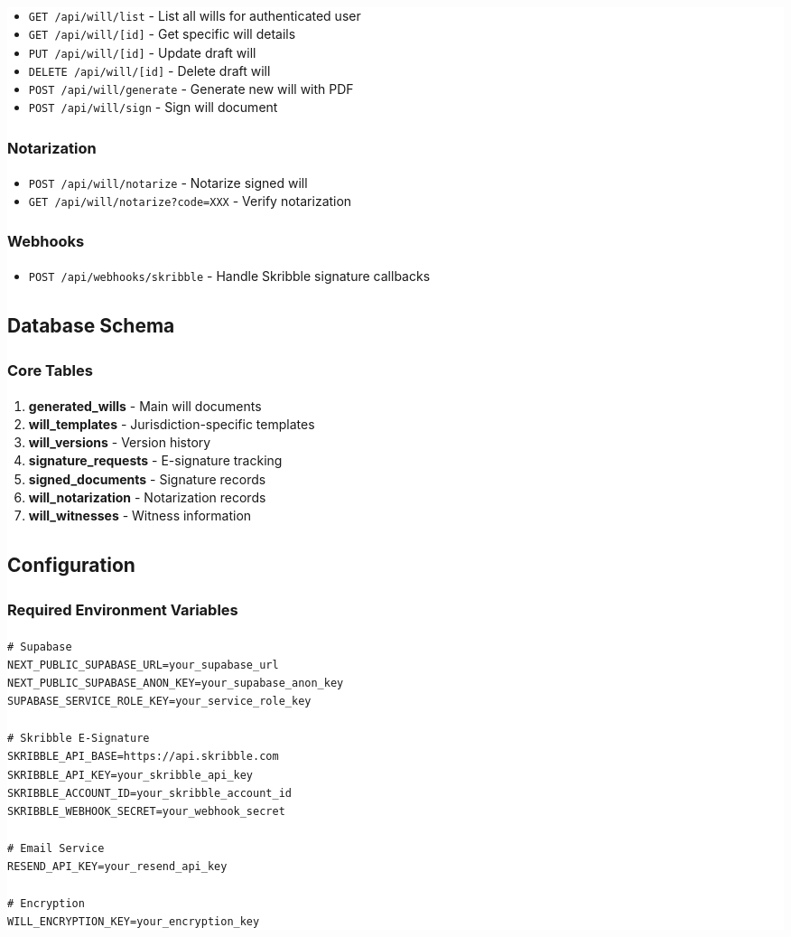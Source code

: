 - `GET /api/will/list` - List all wills for authenticated user
- `GET /api/will/[id]` - Get specific will details
- `PUT /api/will/[id]` - Update draft will
- `DELETE /api/will/[id]` - Delete draft will
- `POST /api/will/generate` - Generate new will with PDF
- `POST /api/will/sign` - Sign will document

### Notarization

- `POST /api/will/notarize` - Notarize signed will
- `GET /api/will/notarize?code=XXX` - Verify notarization

### Webhooks

- `POST /api/webhooks/skribble` - Handle Skribble signature callbacks

## Database Schema

### Core Tables

1. **generated_wills** - Main will documents
2. **will_templates** - Jurisdiction-specific templates
3. **will_versions** - Version history
4. **signature_requests** - E-signature tracking
5. **signed_documents** - Signature records
6. **will_notarization** - Notarization records
7. **will_witnesses** - Witness information

## Configuration

### Required Environment Variables

```env
# Supabase
NEXT_PUBLIC_SUPABASE_URL=your_supabase_url
NEXT_PUBLIC_SUPABASE_ANON_KEY=your_supabase_anon_key
SUPABASE_SERVICE_ROLE_KEY=your_service_role_key

# Skribble E-Signature
SKRIBBLE_API_BASE=https://api.skribble.com
SKRIBBLE_API_KEY=your_skribble_api_key
SKRIBBLE_ACCOUNT_ID=your_skribble_account_id
SKRIBBLE_WEBHOOK_SECRET=your_webhook_secret

# Email Service
RESEND_API_KEY=your_resend_api_key

# Encryption
WILL_ENCRYPTION_KEY=your_encryption_key
```
